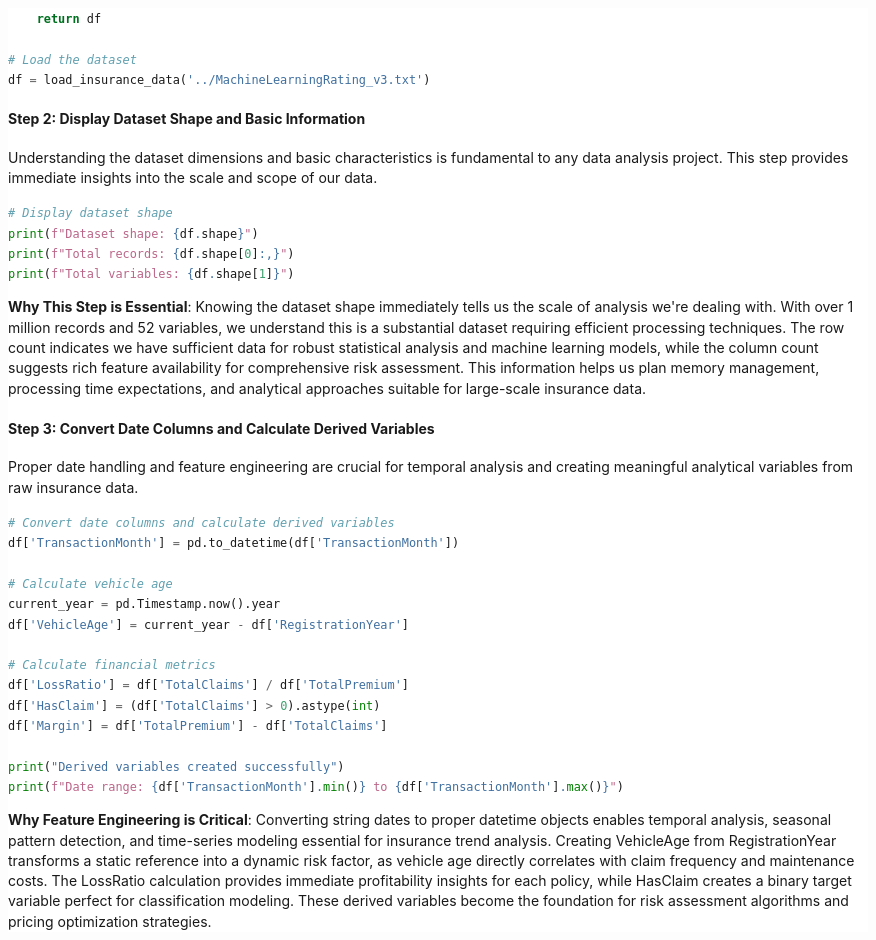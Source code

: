 ```python
    return df

# Load the dataset
df = load_insurance_data('../MachineLearningRating_v3.txt')
```

#### **Step 2: Display Dataset Shape and Basic Information**

Understanding the dataset dimensions and basic characteristics is fundamental to any data analysis project. This step provides immediate insights into the scale and scope of our data.

```python
# Display dataset shape
print(f"Dataset shape: {df.shape}")
print(f"Total records: {df.shape[0]:,}")
print(f"Total variables: {df.shape[1]}")
```

**Why This Step is Essential**: Knowing the dataset shape immediately tells us the scale of analysis we're dealing with. With over 1 million records and 52 variables, we understand this is a substantial dataset requiring efficient processing techniques. The row count indicates we have sufficient data for robust statistical analysis and machine learning models, while the column count suggests rich feature availability for comprehensive risk assessment. This information helps us plan memory management, processing time expectations, and analytical approaches suitable for large-scale insurance data.

#### **Step 3: Convert Date Columns and Calculate Derived Variables**

Proper date handling and feature engineering are crucial for temporal analysis and creating meaningful analytical variables from raw insurance data.

```python
# Convert date columns and calculate derived variables
df['TransactionMonth'] = pd.to_datetime(df['TransactionMonth'])

# Calculate vehicle age
current_year = pd.Timestamp.now().year
df['VehicleAge'] = current_year - df['RegistrationYear']

# Calculate financial metrics
df['LossRatio'] = df['TotalClaims'] / df['TotalPremium']
df['HasClaim'] = (df['TotalClaims'] > 0).astype(int)
df['Margin'] = df['TotalPremium'] - df['TotalClaims']

print("Derived variables created successfully")
print(f"Date range: {df['TransactionMonth'].min()} to {df['TransactionMonth'].max()}")
```

**Why Feature Engineering is Critical**: Converting string dates to proper datetime objects enables temporal analysis, seasonal pattern detection, and time-series modeling essential for insurance trend analysis. Creating VehicleAge from RegistrationYear transforms a static reference into a dynamic risk factor, as vehicle age directly correlates with claim frequency and maintenance costs. The LossRatio calculation provides immediate profitability insights for each policy, while HasClaim creates a binary target variable perfect for classification modeling. These derived variables become the foundation for risk assessment algorithms and pricing optimization strategies.
